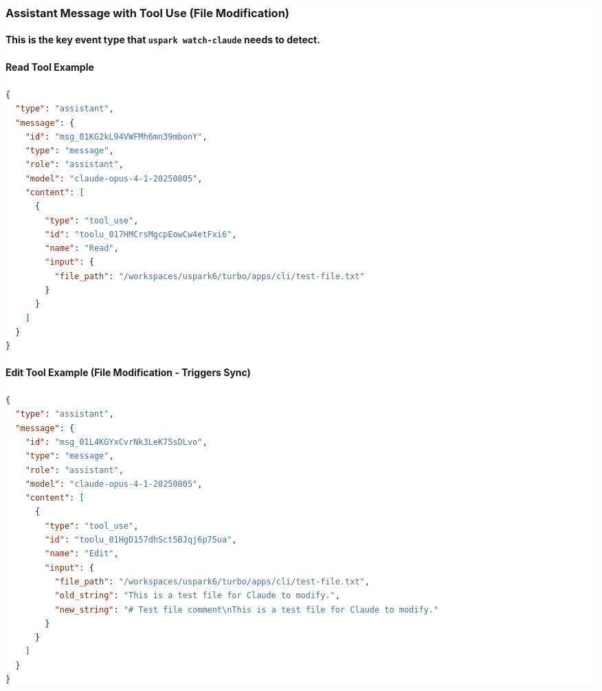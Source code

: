 ```json
```

### Assistant Message with Tool Use (File Modification)
**This is the key event type that `uspark watch-claude` needs to detect.**

#### Read Tool Example
```json
{
  "type": "assistant",
  "message": {
    "id": "msg_01KG2kL94VWFMh6mn39mbonY",
    "type": "message",
    "role": "assistant",
    "model": "claude-opus-4-1-20250805",
    "content": [
      {
        "type": "tool_use",
        "id": "toolu_017HMCrsMgcpEowCw4etFxi6",
        "name": "Read",
        "input": {
          "file_path": "/workspaces/uspark6/turbo/apps/cli/test-file.txt"
        }
      }
    ]
  }
}
```

#### Edit Tool Example (File Modification - Triggers Sync)
```json
{
  "type": "assistant",
  "message": {
    "id": "msg_01L4KGYxCvrNk3LeK75sDLvo",
    "type": "message",
    "role": "assistant",
    "model": "claude-opus-4-1-20250805",
    "content": [
      {
        "type": "tool_use",
        "id": "toolu_01HgD157dhSct5BJqj6p75ua",
        "name": "Edit",
        "input": {
          "file_path": "/workspaces/uspark6/turbo/apps/cli/test-file.txt",
          "old_string": "This is a test file for Claude to modify.",
          "new_string": "# Test file comment\nThis is a test file for Claude to modify."
        }
      }
    ]
  }
}
```
